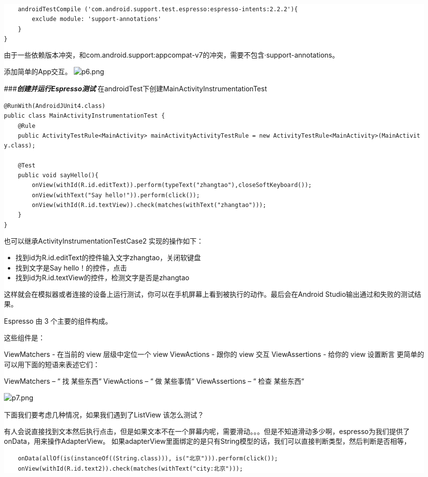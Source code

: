 	    androidTestCompile ('com.android.support.test.espresso:espresso-intents:2.2.2'){
	        exclude module: 'support-annotations'
	    }
	}
	
由于一些依赖版本冲突，和com.android.support:appcompat-v7的冲突，需要不包含·support-annotations。

添加简单的App交互。
![p6.png](http://i2.buimg.com/567571/6106cb62a5322ac0.png)

###***创建并运行Espresso测试***
在androidTest下创建MainActivityInstrumentationTest

	@RunWith(AndroidJUnit4.class)
	public class MainActivityInstrumentationTest {
	    @Rule
	    public ActivityTestRule<MainActivity> mainActivityActivityTestRule = new ActivityTestRule<MainActivity>(MainActivity.class);
	
	    @Test
	    public void sayHello(){
	        onView(withId(R.id.editText)).perform(typeText("zhangtao"),closeSoftKeyboard());
	        onView(withText("Say hello!")).perform(click());
	        onView(withId(R.id.textView)).check(matches(withText("zhangtao")));
	    }
	}

也可以继承ActivityInstrumentationTestCase2<MainActivity>
实现的操作如下：

+ 找到id为R.id.editText的控件输入文字zhangtao，关闭软键盘
+ 找到文字是Say hello！的控件，点击
+ 找到id为R.id.textView的控件，检测文字是否是zhangtao

这样就会在模拟器或者连接的设备上运行测试，你可以在手机屏幕上看到被执行的动作。最后会在Android Studio输出通过和失败的测试结果。

Espresso 由 3 个主要的组件构成。

这些组件是：

ViewMatchers - 在当前的 view 层级中定位一个 view
ViewActions - 跟你的 view 交互
ViewAssertions - 给你的 view 设置断言
更简单的可以用下面的短语来表述它们：

ViewMatchers – “ 找 某些东西“
ViewActions – “ 做 某些事情“
ViewAssertions – “ 检查 某些东西“

![p7.png](https://camo.githubusercontent.com/31ed007bd41bee4646ad1b28388acd32632ad128/68747470733a2f2f616e64726f696472657365617263682e66696c65732e776f726470726573732e636f6d2f323031352f30332f6573706573736f5f6d61696e5f636f6d706f6e656e74732e706e67)

下面我们要考虑几种情况，如果我们遇到了ListView 该怎么测试？

有人会说直接找到文本然后执行点击，但是如果文本不在一个屏幕内呢，需要滑动。。。但是不知道滑动多少啊，espresso为我们提供了onData，用来操作AdapterView。
如果adapterView里面绑定的是只有String模型的话，我们可以直接判断类型，然后判断是否相等，

        onData(allOf(is(instanceOf((String.class))), is("北京"))).perform(click());
        onView(withId(R.id.text2)).check(matches(withText("city:北京")));
  